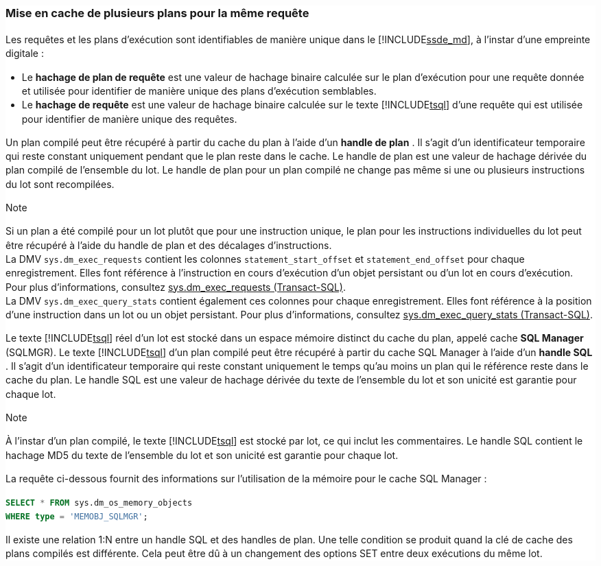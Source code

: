 ### <a name="caching-multiple-plans-for-the-same-query"></a>Mise en cache de plusieurs plans pour la même requête 
Les requêtes et les plans d’exécution sont identifiables de manière unique dans le [!INCLUDE[ssde_md](../includes/ssde_md.md)], à l’instar d’une empreinte digitale :
-  Le **hachage de plan de requête** est une valeur de hachage binaire calculée sur le plan d’exécution pour une requête donnée et utilisée pour identifier de manière unique des plans d’exécution semblables. 
-  Le **hachage de requête** est une valeur de hachage binaire calculée sur le texte [!INCLUDE[tsql](../includes/tsql-md.md)] d’une requête qui est utilisée pour identifier de manière unique des requêtes. 

Un plan compilé peut être récupéré à partir du cache du plan à l’aide d’un **handle de plan** . Il s’agit d’un identificateur temporaire qui reste constant uniquement pendant que le plan reste dans le cache. Le handle de plan est une valeur de hachage dérivée du plan compilé de l’ensemble du lot. Le handle de plan pour un plan compilé ne change pas même si une ou plusieurs instructions du lot sont recompilées.

> [!NOTE]
> Si un plan a été compilé pour un lot plutôt que pour une instruction unique, le plan pour les instructions individuelles du lot peut être récupéré à l’aide du handle de plan et des décalages d’instructions.     
> La DMV `sys.dm_exec_requests` contient les colonnes `statement_start_offset` et `statement_end_offset` pour chaque enregistrement. Elles font référence à l’instruction en cours d’exécution d’un objet persistant ou d’un lot en cours d’exécution. Pour plus d’informations, consultez [sys.dm_exec_requests (Transact-SQL)](../relational-databases/system-dynamic-management-views/sys-dm-exec-requests-transact-sql.md).       
> La DMV `sys.dm_exec_query_stats` contient également ces colonnes pour chaque enregistrement. Elles font référence à la position d’une instruction dans un lot ou un objet persistant. Pour plus d’informations, consultez [sys.dm_exec_query_stats (Transact-SQL)](../relational-databases/system-dynamic-management-views/sys-dm-exec-query-stats-transact-sql.md).     

Le texte [!INCLUDE[tsql](../includes/tsql-md.md)] réel d’un lot est stocké dans un espace mémoire distinct du cache du plan, appelé cache **SQL Manager** (SQLMGR). Le texte [!INCLUDE[tsql](../includes/tsql-md.md)] d’un plan compilé peut être récupéré à partir du cache SQL Manager à l’aide d’un **handle SQL** . Il s’agit d’un identificateur temporaire qui reste constant uniquement le temps qu’au moins un plan qui le référence reste dans le cache du plan. Le handle SQL est une valeur de hachage dérivée du texte de l’ensemble du lot et son unicité est garantie pour chaque lot.

> [!NOTE]
> À l’instar d’un plan compilé, le texte [!INCLUDE[tsql](../includes/tsql-md.md)] est stocké par lot, ce qui inclut les commentaires. Le handle SQL contient le hachage MD5 du texte de l’ensemble du lot et son unicité est garantie pour chaque lot.

La requête ci-dessous fournit des informations sur l’utilisation de la mémoire pour le cache SQL Manager :

```sql
SELECT * FROM sys.dm_os_memory_objects
WHERE type = 'MEMOBJ_SQLMGR';
```

Il existe une relation 1:N entre un handle SQL et des handles de plan. Une telle condition se produit quand la clé de cache des plans compilés est différente. Cela peut être dû à un changement des options SET entre deux exécutions du même lot.

